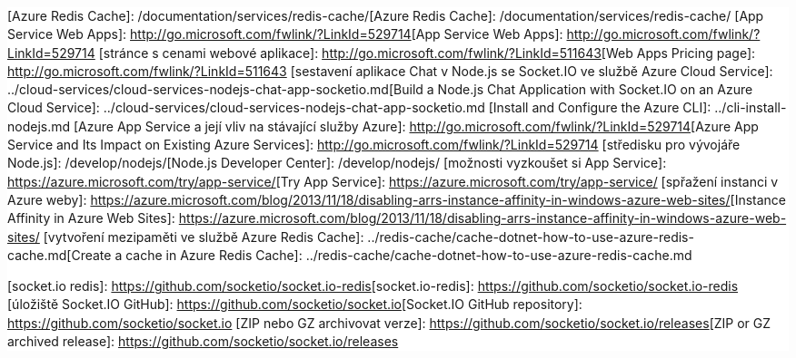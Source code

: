 <span data-ttu-id="a0ba0-223">[Azure Redis Cache]: /documentation/services/redis-cache/</span><span class="sxs-lookup"><span data-stu-id="a0ba0-223">[Azure Redis Cache]: /documentation/services/redis-cache/</span></span>
<span data-ttu-id="a0ba0-224">[App Service Web Apps]: http://go.microsoft.com/fwlink/?LinkId=529714</span><span class="sxs-lookup"><span data-stu-id="a0ba0-224">[App Service Web Apps]: http://go.microsoft.com/fwlink/?LinkId=529714</span></span>
<span data-ttu-id="a0ba0-225">[stránce s cenami webové aplikace]: http://go.microsoft.com/fwlink/?LinkId=511643</span><span class="sxs-lookup"><span data-stu-id="a0ba0-225">[Web Apps Pricing page]: http://go.microsoft.com/fwlink/?LinkId=511643</span></span>
<span data-ttu-id="a0ba0-226">[sestavení aplikace Chat v Node.js se Socket.IO ve službě Azure Cloud Service]: ../cloud-services/cloud-services-nodejs-chat-app-socketio.md</span><span class="sxs-lookup"><span data-stu-id="a0ba0-226">[Build a Node.js Chat Application with Socket.IO on an Azure Cloud Service]: ../cloud-services/cloud-services-nodejs-chat-app-socketio.md</span></span>
[Install and Configure the Azure CLI]: ../cli-install-nodejs.md
<span data-ttu-id="a0ba0-227">[Azure App Service a její vliv na stávající služby Azure]: http://go.microsoft.com/fwlink/?LinkId=529714</span><span class="sxs-lookup"><span data-stu-id="a0ba0-227">[Azure App Service and Its Impact on Existing Azure Services]: http://go.microsoft.com/fwlink/?LinkId=529714</span></span>
<span data-ttu-id="a0ba0-228">[středisku pro vývojáře Node.js]: /develop/nodejs/</span><span class="sxs-lookup"><span data-stu-id="a0ba0-228">[Node.js Developer Center]: /develop/nodejs/</span></span>
<span data-ttu-id="a0ba0-229">[možnosti vyzkoušet si App Service]: https://azure.microsoft.com/try/app-service/</span><span class="sxs-lookup"><span data-stu-id="a0ba0-229">[Try App Service]: https://azure.microsoft.com/try/app-service/</span></span>
<span data-ttu-id="a0ba0-230">[spřažení instanci v Azure weby]: https://azure.microsoft.com/blog/2013/11/18/disabling-arrs-instance-affinity-in-windows-azure-web-sites/</span><span class="sxs-lookup"><span data-stu-id="a0ba0-230">[Instance Affinity in Azure Web Sites]: https://azure.microsoft.com/blog/2013/11/18/disabling-arrs-instance-affinity-in-windows-azure-web-sites/</span></span>
<span data-ttu-id="a0ba0-231">[vytvoření mezipaměti ve službě Azure Redis Cache]: ../redis-cache/cache-dotnet-how-to-use-azure-redis-cache.md</span><span class="sxs-lookup"><span data-stu-id="a0ba0-231">[Create a cache in Azure Redis Cache]: ../redis-cache/cache-dotnet-how-to-use-azure-redis-cache.md</span></span>

<span data-ttu-id="a0ba0-232">[socket.io redis]: https://github.com/socketio/socket.io-redis</span><span class="sxs-lookup"><span data-stu-id="a0ba0-232">[socket.io-redis]: https://github.com/socketio/socket.io-redis</span></span>
<span data-ttu-id="a0ba0-233">[úložiště Socket.IO GitHub]: https://github.com/socketio/socket.io</span><span class="sxs-lookup"><span data-stu-id="a0ba0-233">[Socket.IO GitHub repository]: https://github.com/socketio/socket.io</span></span>
<span data-ttu-id="a0ba0-234">[ZIP nebo GZ archivovat verze]: https://github.com/socketio/socket.io/releases</span><span class="sxs-lookup"><span data-stu-id="a0ba0-234">[ZIP or GZ archived release]: https://github.com/socketio/socket.io/releases</span></span>



[chat-example-view]: ./media/web-sites-nodejs-chat-app-socketio/socketio-2.png
[npm-output]: ./media/web-sites-nodejs-chat-app-socketio/socketio-7.png
[completed-app]: ./media/web-sites-nodejs-chat-app-socketio/websitesocketcomplete.png
